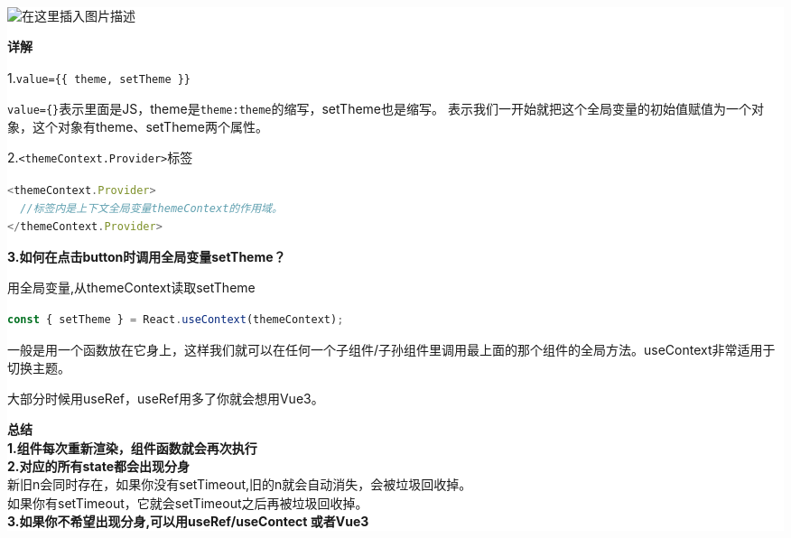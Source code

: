 ![在这里插入图片描述](https://p3-juejin.byteimg.com/tos-cn-i-k3u1fbpfcp/cf7ab4ea61194d98a49bd1b7fcc350eb~tplv-k3u1fbpfcp-zoom-1.image)

**详解**

1.`value={{ theme, setTheme }}`

`value={}`表示里面是JS，theme是`theme:theme`的缩写，setTheme也是缩写。
表示我们一开始就把这个全局变量的初始值赋值为一个对象，这个对象有theme、setTheme两个属性。

2.`<themeContext.Provider>`标签
```js
<themeContext.Provider>
  //标签内是上下文全局变量themeContext的作用域。
</themeContext.Provider>
```
**3.如何在点击button时调用全局变量setTheme？**

用全局变量,从themeContext读取setTheme

```js
const { setTheme } = React.useContext(themeContext);
```

一般是用一个函数放在它身上，这样我们就可以在任何一个子组件/子孙组件里调用最上面的那个组件的全局方法。useContext非常适用于切换主题。

大部分时候用useRef，useRef用多了你就会想用Vue3。

**总结**\
**1.组件每次重新渲染，组件函数就会再次执行**\
**2.对应的所有state都会出现分身**\
新旧n会同时存在，如果你没有setTimeout,旧的n就会自动消失，会被垃圾回收掉。\
如果你有setTimeout，它就会setTimeout之后再被垃圾回收掉。\
**3.如果你不希望出现分身,可以用useRef/useContect 或者Vue3**





